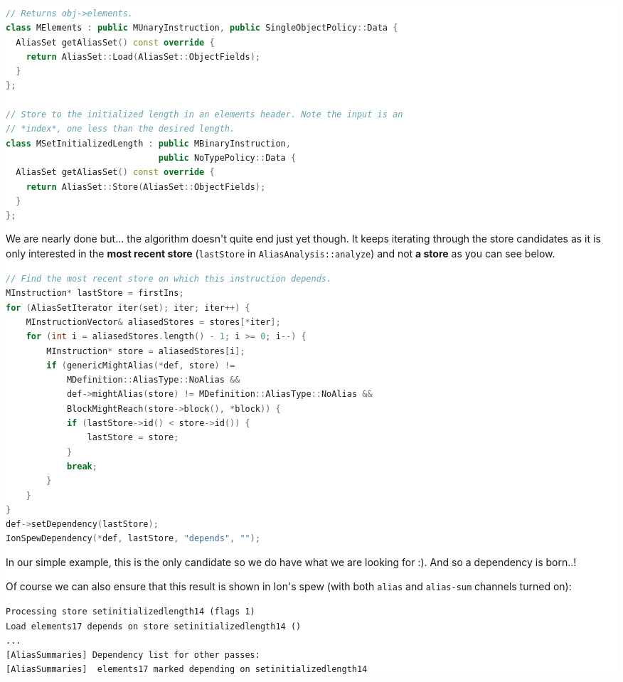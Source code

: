 ```C++
// Returns obj->elements.
class MElements : public MUnaryInstruction, public SingleObjectPolicy::Data {
  AliasSet getAliasSet() const override {
    return AliasSet::Load(AliasSet::ObjectFields);
  }
};

// Store to the initialized length in an elements header. Note the input is an
// *index*, one less than the desired length.
class MSetInitializedLength : public MBinaryInstruction,
                              public NoTypePolicy::Data {
  AliasSet getAliasSet() const override {
    return AliasSet::Store(AliasSet::ObjectFields);
  }
};
```

We are nearly done but... the algorithm doesn't quite end just yet though. It keeps iterating through the store candidates as it is only interested in the **most recent store** (`lastStore` in `AliasAnalysis::analyze`) and not **a store** as you can see below. 

```C++
// Find the most recent store on which this instruction depends.
MInstruction* lastStore = firstIns;
for (AliasSetIterator iter(set); iter; iter++) {
    MInstructionVector& aliasedStores = stores[*iter];
    for (int i = aliasedStores.length() - 1; i >= 0; i--) {
        MInstruction* store = aliasedStores[i];
        if (genericMightAlias(*def, store) !=
            MDefinition::AliasType::NoAlias &&
            def->mightAlias(store) != MDefinition::AliasType::NoAlias &&
            BlockMightReach(store->block(), *block)) {
            if (lastStore->id() < store->id()) {
                lastStore = store;
            }
            break;
        }
    }
}
def->setDependency(lastStore);
IonSpewDependency(*def, lastStore, "depends", "");
```

In our simple example, this is the only candidate so we do have what we are looking for :). And so a dependency is born..!

Of course we can also ensure that this result is shown in Ion's spew (with both `alias` and `alias-sum` channels turned on):

```text
Processing store setinitializedlength14 (flags 1)
Load elements17 depends on store setinitializedlength14 ()
...
[AliasSummaries] Dependency list for other passes:
[AliasSummaries]  elements17 marked depending on setinitializedlength14
```
